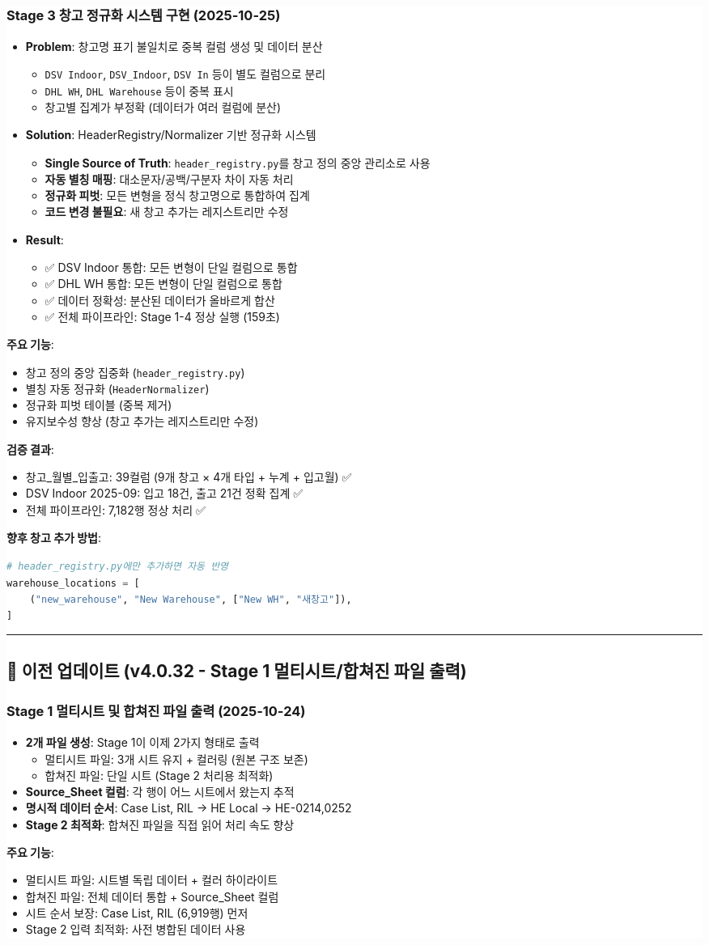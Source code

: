 ### Stage 3 창고 정규화 시스템 구현 (2025-10-25)
- **Problem**: 창고명 표기 불일치로 중복 컬럼 생성 및 데이터 분산
  - `DSV Indoor`, `DSV_Indoor`, `DSV In` 등이 별도 컬럼으로 분리
  - `DHL WH`, `DHL Warehouse` 등이 중복 표시
  - 창고별 집계가 부정확 (데이터가 여러 컬럼에 분산)

- **Solution**: HeaderRegistry/Normalizer 기반 정규화 시스템
  - **Single Source of Truth**: `header_registry.py`를 창고 정의 중앙 관리소로 사용
  - **자동 별칭 매핑**: 대소문자/공백/구분자 차이 자동 처리
  - **정규화 피벗**: 모든 변형을 정식 창고명으로 통합하여 집계
  - **코드 변경 불필요**: 새 창고 추가는 레지스트리만 수정

- **Result**:
  - ✅ DSV Indoor 통합: 모든 변형이 단일 컬럼으로 통합
  - ✅ DHL WH 통합: 모든 변형이 단일 컬럼으로 통합
  - ✅ 데이터 정확성: 분산된 데이터가 올바르게 합산
  - ✅ 전체 파이프라인: Stage 1-4 정상 실행 (159초)

**주요 기능**:
- 창고 정의 중앙 집중화 (`header_registry.py`)
- 별칭 자동 정규화 (`HeaderNormalizer`)
- 정규화 피벗 테이블 (중복 제거)
- 유지보수성 향상 (창고 추가는 레지스트리만 수정)

**검증 결과**:
- 창고_월별_입출고: 39컬럼 (9개 창고 × 4개 타입 + 누계 + 입고월) ✅
- DSV Indoor 2025-09: 입고 18건, 출고 21건 정확 집계 ✅
- 전체 파이프라인: 7,182행 정상 처리 ✅

**향후 창고 추가 방법**:
```python
# header_registry.py에만 추가하면 자동 반영
warehouse_locations = [
    ("new_warehouse", "New Warehouse", ["New WH", "새창고"]),
]
```

---

## 🚀 이전 업데이트 (v4.0.32 - Stage 1 멀티시트/합쳐진 파일 출력)

### Stage 1 멀티시트 및 합쳐진 파일 출력 (2025-10-24)
- **2개 파일 생성**: Stage 1이 이제 2가지 형태로 출력
  - 멀티시트 파일: 3개 시트 유지 + 컬러링 (원본 구조 보존)
  - 합쳐진 파일: 단일 시트 (Stage 2 처리용 최적화)
- **Source_Sheet 컬럼**: 각 행이 어느 시트에서 왔는지 추적
- **명시적 데이터 순서**: Case List, RIL → HE Local → HE-0214,0252
- **Stage 2 최적화**: 합쳐진 파일을 직접 읽어 처리 속도 향상

**주요 기능**:
- 멀티시트 파일: 시트별 독립 데이터 + 컬러 하이라이트
- 합쳐진 파일: 전체 데이터 통합 + Source_Sheet 컬럼
- 시트 순서 보장: Case List, RIL (6,919행) 먼저
- Stage 2 입력 최적화: 사전 병합된 데이터 사용

